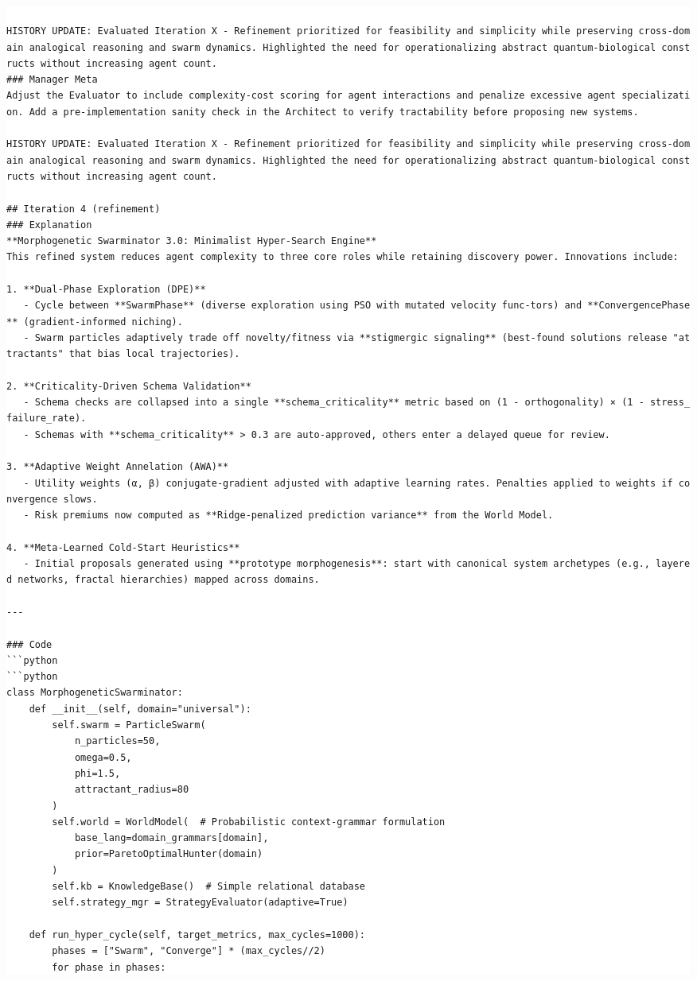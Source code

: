 ```

HISTORY UPDATE: Evaluated Iteration X - Refinement prioritized for feasibility and simplicity while preserving cross-domain analogical reasoning and swarm dynamics. Highlighted the need for operationalizing abstract quantum-biological constructs without increasing agent count.
### Manager Meta
Adjust the Evaluator to include complexity-cost scoring for agent interactions and penalize excessive agent specialization. Add a pre-implementation sanity check in the Architect to verify tractability before proposing new systems.  

HISTORY UPDATE: Evaluated Iteration X - Refinement prioritized for feasibility and simplicity while preserving cross-domain analogical reasoning and swarm dynamics. Highlighted the need for operationalizing abstract quantum-biological constructs without increasing agent count.

## Iteration 4 (refinement)
### Explanation
**Morphogenetic Swarminator 3.0: Minimalist Hyper-Search Engine**  
This refined system reduces agent complexity to three core roles while retaining discovery power. Innovations include:

1. **Dual-Phase Exploration (DPE)**  
   - Cycle between **SwarmPhase** (diverse exploration using PSO with mutated velocity func-tors) and **ConvergencePhase** (gradient-informed niching).  
   - Swarm particles adaptively trade off novelty/fitness via **stigmergic signaling** (best-found solutions release "attractants" that bias local trajectories).  

2. **Criticality-Driven Schema Validation**  
   - Schema checks are collapsed into a single **schema_criticality** metric based on (1 - orthogonality) × (1 - stress_failure_rate).  
   - Schemas with **schema_criticality** > 0.3 are auto-approved, others enter a delayed queue for review.  

3. **Adaptive Weight Annelation (AWA)**  
   - Utility weights (α, β) conjugate-gradient adjusted with adaptive learning rates. Penalties applied to weights if convergence slows.  
   - Risk premiums now computed as **Ridge-penalized prediction variance** from the World Model.  

4. **Meta-Learned Cold-Start Heuristics**  
   - Initial proposals generated using **prototype morphogenesis**: start with canonical system archetypes (e.g., layered networks, fractal hierarchies) mapped across domains.  

---

### Code
```python
```python
class MorphogeneticSwarminator:
    def __init__(self, domain="universal"):
        self.swarm = ParticleSwarm(
            n_particles=50,
            omega=0.5,
            phi=1.5,
            attractant_radius=80
        )
        self.world = WorldModel(  # Probabilistic context-grammar formulation
            base_lang=domain_grammars[domain],
            prior=ParetoOptimalHunter(domain)
        )
        self.kb = KnowledgeBase()  # Simple relational database
        self.strategy_mgr = StrategyEvaluator(adaptive=True)

    def run_hyper_cycle(self, target_metrics, max_cycles=1000):
        phases = ["Swarm", "Converge"] * (max_cycles//2)
        for phase in phases:
```